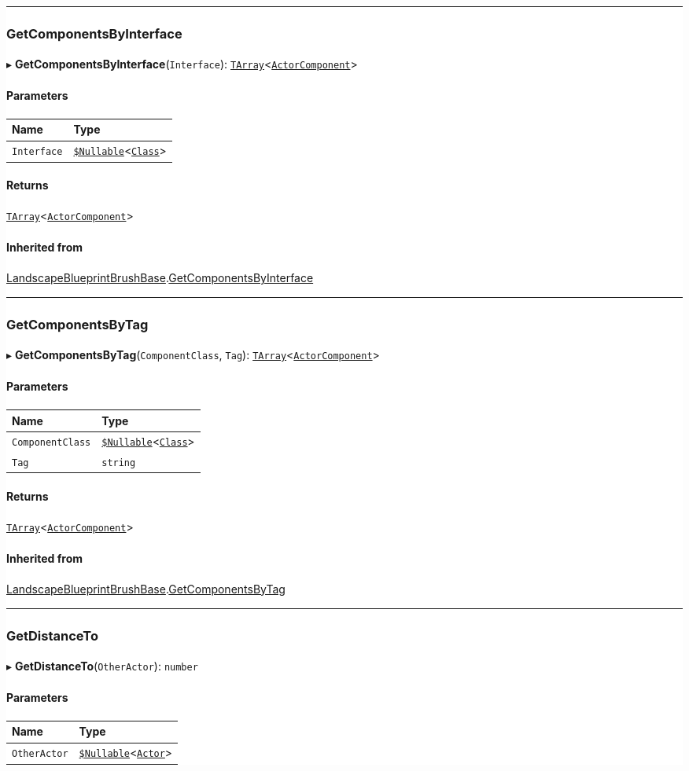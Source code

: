 ___

### GetComponentsByInterface

▸ **GetComponentsByInterface**(`Interface`): [`TArray`](../interfaces/ue_puerts.TArray.md)<[`ActorComponent`](ue_ue.ActorComponent.md)\>

#### Parameters

| Name | Type |
| :------ | :------ |
| `Interface` | [`$Nullable`](../modules/puerts.md#$nullable)<[`Class`](ue_ue.Class.md)\> |

#### Returns

[`TArray`](../interfaces/ue_puerts.TArray.md)<[`ActorComponent`](ue_ue.ActorComponent.md)\>

#### Inherited from

[LandscapeBlueprintBrushBase](ue_ue.LandscapeBlueprintBrushBase.md).[GetComponentsByInterface](ue_ue.LandscapeBlueprintBrushBase.md#getcomponentsbyinterface)

___

### GetComponentsByTag

▸ **GetComponentsByTag**(`ComponentClass`, `Tag`): [`TArray`](../interfaces/ue_puerts.TArray.md)<[`ActorComponent`](ue_ue.ActorComponent.md)\>

#### Parameters

| Name | Type |
| :------ | :------ |
| `ComponentClass` | [`$Nullable`](../modules/puerts.md#$nullable)<[`Class`](ue_ue.Class.md)\> |
| `Tag` | `string` |

#### Returns

[`TArray`](../interfaces/ue_puerts.TArray.md)<[`ActorComponent`](ue_ue.ActorComponent.md)\>

#### Inherited from

[LandscapeBlueprintBrushBase](ue_ue.LandscapeBlueprintBrushBase.md).[GetComponentsByTag](ue_ue.LandscapeBlueprintBrushBase.md#getcomponentsbytag)

___

### GetDistanceTo

▸ **GetDistanceTo**(`OtherActor`): `number`

#### Parameters

| Name | Type |
| :------ | :------ |
| `OtherActor` | [`$Nullable`](../modules/puerts.md#$nullable)<[`Actor`](ue_ue.Actor.md)\> |
